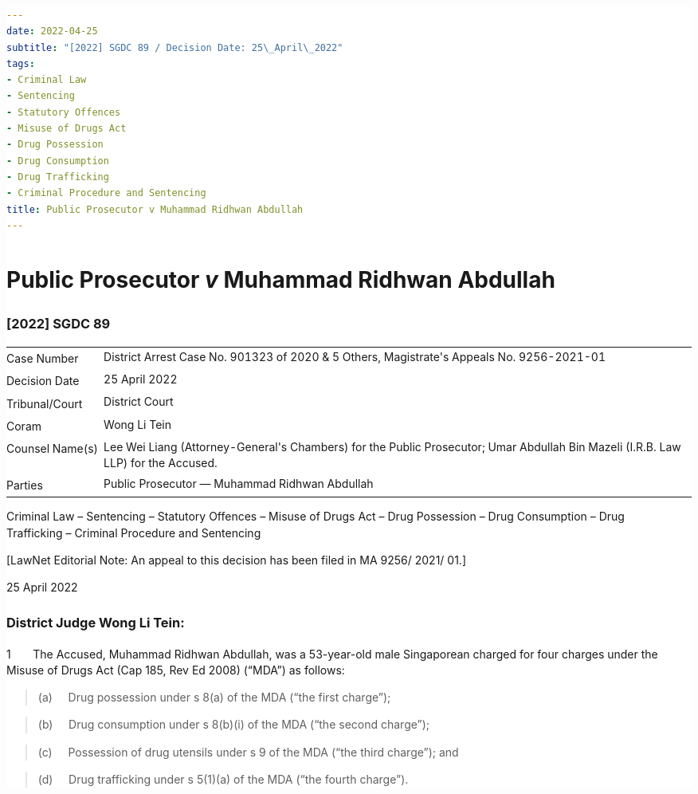 ```yaml
---
date: 2022-04-25
subtitle: "[2022] SGDC 89 / Decision Date: 25\_April\_2022"
tags:
- Criminal Law
- Sentencing
- Statutory Offences
- Misuse of Drugs Act
- Drug Possession
- Drug Consumption
- Drug Trafficking
- Criminal Procedure and Sentencing
title: Public Prosecutor v Muhammad Ridhwan Abdullah
---
```

# Public Prosecutor _v_ Muhammad Ridhwan Abdullah  

### \[2022\] SGDC 89

<table id="info-table"><tbody><tr class="info-row"><td class="txt-label" style="padding: 4px 0px; white-space: nowrap" valign="top">Case Number</td><td class="txt-body">District Arrest Case No. 901323 of 2020 &amp; 5 Others, Magistrate's Appeals No. 9256-2021-01</td></tr><tr class="info-row"><td class="txt-label" style="padding: 4px 0px; white-space: nowrap" valign="top">Decision Date</td><td class="txt-body">25 April 2022</td></tr><tr class="info-row"><td class="txt-label" style="padding: 4px 0px; white-space: nowrap" valign="top">Tribunal/Court</td><td class="txt-body">District Court</td></tr><tr class="info-row"><td class="txt-label" style="padding: 4px 0px; white-space: nowrap" valign="top">Coram</td><td class="txt-body">Wong Li Tein</td></tr><tr class="info-row"><td class="txt-label" style="padding: 4px 0px; white-space: nowrap" valign="top">Counsel Name(s)</td><td class="txt-body">Lee Wei Liang (Attorney-General's Chambers) for the Public Prosecutor; Umar Abdullah Bin Mazeli (I.R.B. Law LLP) for the Accused.</td></tr><tr class="info-row"><td class="txt-label" style="padding: 4px 0px; white-space: nowrap" valign="top">Parties</td><td class="txt-body">Public Prosecutor — Muhammad Ridhwan Abdullah</td></tr></tbody></table>

Criminal Law – Sentencing – Statutory Offences – Misuse of Drugs Act – Drug Possession – Drug Consumption – Drug Trafficking – Criminal Procedure and Sentencing

\[LawNet Editorial Note: An appeal to this decision has been filed in MA 9256/ 2021/ 01.\]

25 April 2022

### District Judge Wong Li Tein:

1       The Accused, Muhammad Ridhwan Abdullah, was a 53-year-old male Singaporean charged for four charges under the Misuse of Drugs Act (Cap 185, Rev Ed 2008) (“MDA”) as follows:

> (a)     Drug possession under s 8(a) of the MDA (“the first charge”);

> (b)     Drug consumption under s 8(b)(i) of the MDA (“the second charge”);

> (c)     Possession of drug utensils under s 9 of the MDA (“the third charge”); and

> (d)     Drug trafficking under s 5(1)(a) of the MDA (“the fourth charge”).


[^2]: 6th charge (DAC-908474-2020)